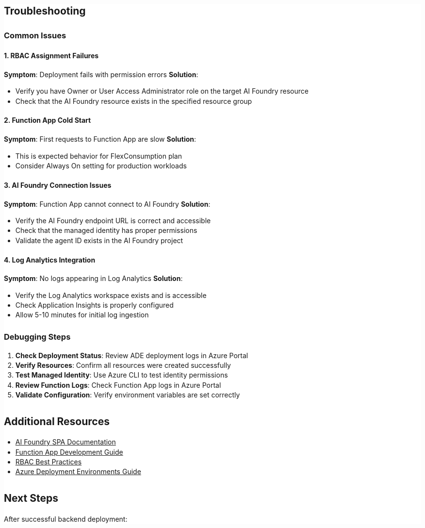 ## Troubleshooting

### Common Issues

#### 1. RBAC Assignment Failures

**Symptom**: Deployment fails with permission errors
**Solution**: 
- Verify you have Owner or User Access Administrator role on the target AI Foundry resource
- Check that the AI Foundry resource exists in the specified resource group

#### 2. Function App Cold Start

**Symptom**: First requests to Function App are slow
**Solution**: 
- This is expected behavior for FlexConsumption plan
- Consider Always On setting for production workloads

#### 3. AI Foundry Connection Issues

**Symptom**: Function App cannot connect to AI Foundry
**Solution**:
- Verify the AI Foundry endpoint URL is correct and accessible
- Check that the managed identity has proper permissions
- Validate the agent ID exists in the AI Foundry project

#### 4. Log Analytics Integration

**Symptom**: No logs appearing in Log Analytics
**Solution**:
- Verify the Log Analytics workspace exists and is accessible
- Check Application Insights is properly configured
- Allow 5-10 minutes for initial log ingestion

### Debugging Steps

1. **Check Deployment Status**: Review ADE deployment logs in Azure Portal
2. **Verify Resources**: Confirm all resources were created successfully
3. **Test Managed Identity**: Use Azure CLI to test identity permissions
4. **Review Function Logs**: Check Function App logs in Azure Portal
5. **Validate Configuration**: Verify environment variables are set correctly

## Additional Resources

- [AI Foundry SPA Documentation](../../../documentation/)
- [Function App Development Guide](../../../src/backend/README.md)
- [RBAC Best Practices](../../../documentation/MULTI_RG_ARCHITECTURE.md)
- [Azure Deployment Environments Guide](../../../documentation/AZURE_DEPLOYMENT_ENVIRONMENTS.md)

## Next Steps

After successful backend deployment:
